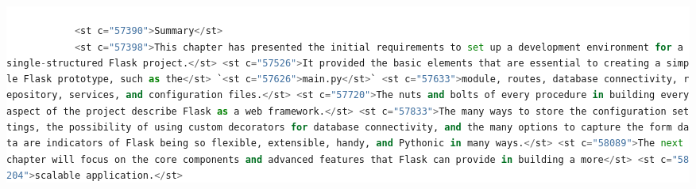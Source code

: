 ```py

			<st c="57390">Summary</st>
			<st c="57398">This chapter has presented the initial requirements to set up a development environment for a single-structured Flask project.</st> <st c="57526">It provided the basic elements that are essential to creating a simple Flask prototype, such as the</st> `<st c="57626">main.py</st>` <st c="57633">module, routes, database connectivity, repository, services, and configuration files.</st> <st c="57720">The nuts and bolts of every procedure in building every aspect of the project describe Flask as a web framework.</st> <st c="57833">The many ways to store the configuration settings, the possibility of using custom decorators for database connectivity, and the many options to capture the form data are indicators of Flask being so flexible, extensible, handy, and Pythonic in many ways.</st> <st c="58089">The next chapter will focus on the core components and advanced features that Flask can provide in building a more</st> <st c="58204">scalable application.</st>

```

```py

```

```py

```

```py

```

```py

```
